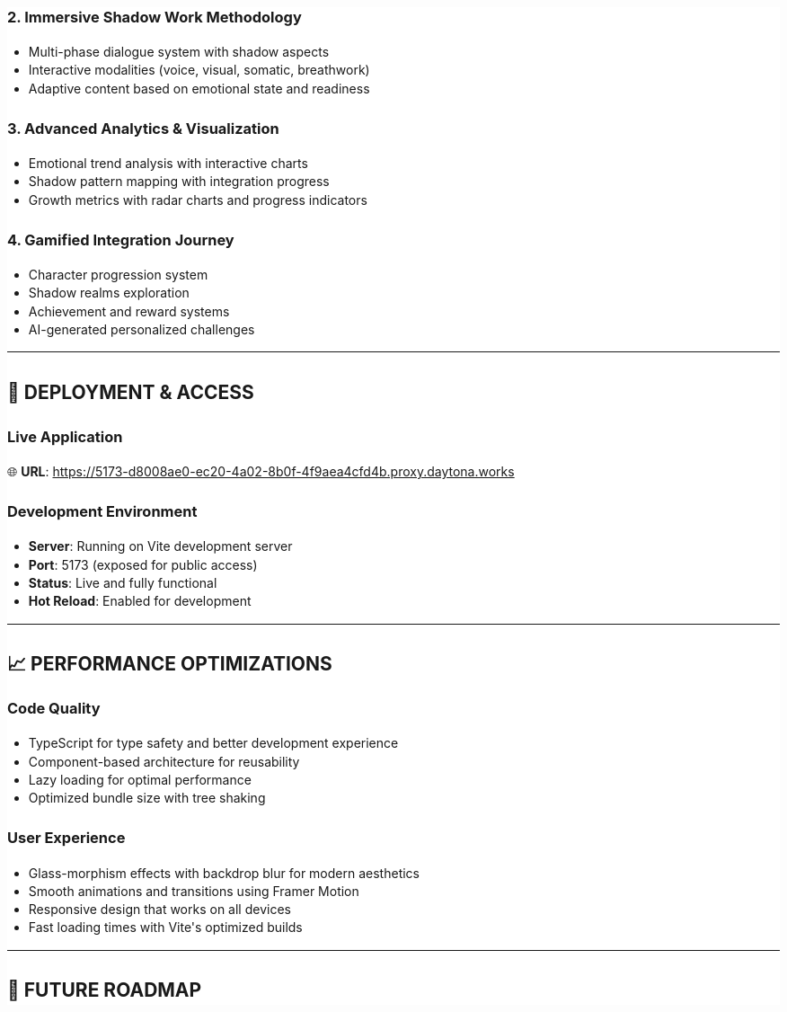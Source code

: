 ### 2. Immersive Shadow Work Methodology
- Multi-phase dialogue system with shadow aspects
- Interactive modalities (voice, visual, somatic, breathwork)
- Adaptive content based on emotional state and readiness

### 3. Advanced Analytics & Visualization
- Emotional trend analysis with interactive charts
- Shadow pattern mapping with integration progress
- Growth metrics with radar charts and progress indicators

### 4. Gamified Integration Journey
- Character progression system
- Shadow realms exploration
- Achievement and reward systems
- AI-generated personalized challenges

---

## 🚀 DEPLOYMENT & ACCESS

### **Live Application**
🌐 **URL**: https://5173-d8008ae0-ec20-4a02-8b0f-4f9aea4cfd4b.proxy.daytona.works

### **Development Environment**
- **Server**: Running on Vite development server
- **Port**: 5173 (exposed for public access)
- **Status**: Live and fully functional
- **Hot Reload**: Enabled for development

---

## 📈 PERFORMANCE OPTIMIZATIONS

### Code Quality
- TypeScript for type safety and better development experience
- Component-based architecture for reusability
- Lazy loading for optimal performance
- Optimized bundle size with tree shaking

### User Experience
- Glass-morphism effects with backdrop blur for modern aesthetics
- Smooth animations and transitions using Framer Motion
- Responsive design that works on all devices
- Fast loading times with Vite's optimized builds

---

## 🔮 FUTURE ROADMAP
